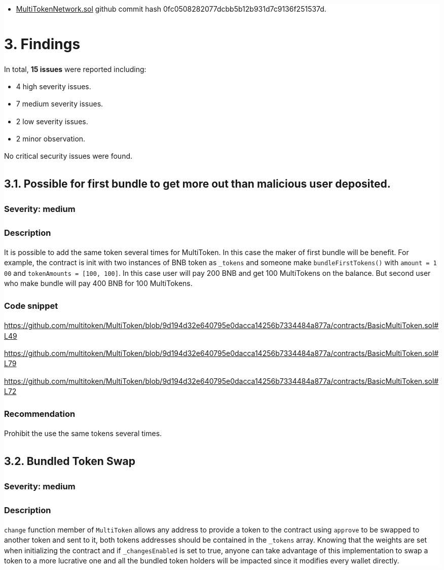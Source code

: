 - [MultiTokenNetwork.sol](https://github.com/multitoken/MultiToken/blob/master/contracts/network/MultiTokenNetwork.sol) github commit hash 0fc0508282077dcbb5b12b931d7c9136f251537d.

# 3. Findings

In total, **15 issues** were reported including:

- 4 high severity issues.

- 7 medium severity issues.

- 2 low severity issues.

- 2 minor observation.

No critical security issues were found.

## 3.1. Possible for first bundle to get more out than malicious user deposited.

### Severity: medium

### Description

It is possible to add the same token several times for MultiToken. In this case the maker of first bundle will be benefit. For example, the contract is init with two instances of BNB token as `_tokens` and someone make `bundleFirstTokens()` with `amount = 100` and `tokenAmounts = [100, 100]`. In this case user will pay 200 BNB and get 100 MultiTokens on the balance. But second user who make bundle will pay 400 BNB for 100 MultiTokens.
 
### Code snippet

https://github.com/multitoken/MultiToken/blob/9d194d32e640795e0dacca14256b7334484a877a/contracts/BasicMultiToken.sol#L49

https://github.com/multitoken/MultiToken/blob/9d194d32e640795e0dacca14256b7334484a877a/contracts/BasicMultiToken.sol#L79

https://github.com/multitoken/MultiToken/blob/9d194d32e640795e0dacca14256b7334484a877a/contracts/BasicMultiToken.sol#L72

### Recommendation

Prohibit the use the same tokens several times.

## 3.2. Bundled Token Swap

### Severity: medium

### Description

`change` function member of `MultiToken` allows any address to provide a token to the contract using `approve` to be swapped to another token and sent to it, both tokens addresses should be contained in the `_tokens` array. Knowing that the weights are set when initializing the contract and if `_changesEnabled` is set to true, anyone can take advantage of this implementation to swap a token to a more lucrative one and all the bundled token holders will be impacted since it modifies every wallet directly. 
